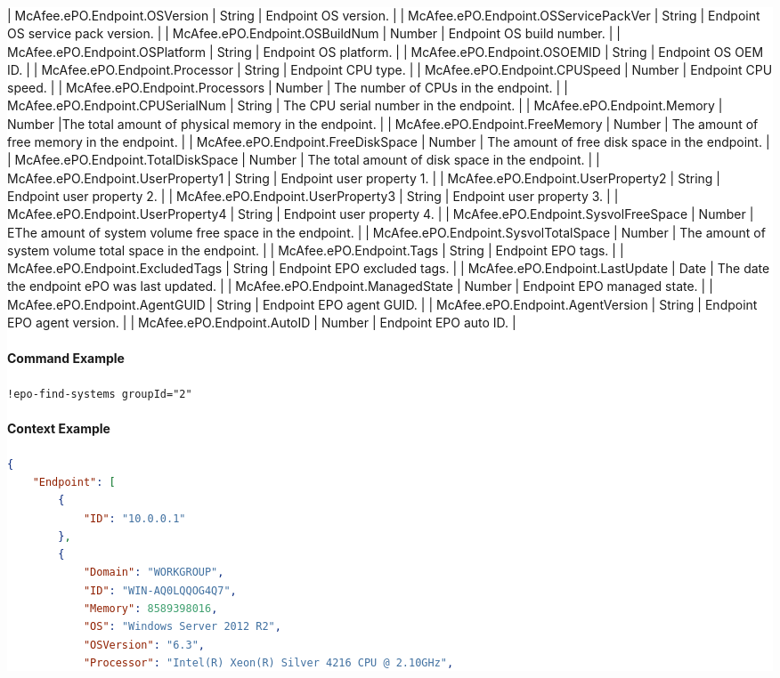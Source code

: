 | McAfee.ePO.Endpoint.OSVersion         | String | Endpoint OS version. | 
| McAfee.ePO.Endpoint.OSServicePackVer  | String | Endpoint OS service pack version. | 
| McAfee.ePO.Endpoint.OSBuildNum        | Number | Endpoint OS build number. | 
| McAfee.ePO.Endpoint.OSPlatform        | String | Endpoint OS platform. | 
| McAfee.ePO.Endpoint.OSOEMID           | String | Endpoint OS OEM ID. | 
| McAfee.ePO.Endpoint.Processor         | String | Endpoint CPU type. | 
| McAfee.ePO.Endpoint.CPUSpeed          | Number | Endpoint CPU speed. | 
| McAfee.ePO.Endpoint.Processors        | Number | The number of CPUs in the endpoint. | 
| McAfee.ePO.Endpoint.CPUSerialNum      | String | The CPU serial number in the endpoint. | 
| McAfee.ePO.Endpoint.Memory            | Number |The total amount of physical memory in the endpoint. | 
| McAfee.ePO.Endpoint.FreeMemory        | Number | The amount of free memory in the endpoint. | 
| McAfee.ePO.Endpoint.FreeDiskSpace     | Number | The amount of free disk space in the endpoint. | 
| McAfee.ePO.Endpoint.TotalDiskSpace    | Number | The total amount of disk space in the endpoint. | 
| McAfee.ePO.Endpoint.UserProperty1     | String | Endpoint user property 1. | 
| McAfee.ePO.Endpoint.UserProperty2     | String | Endpoint user property 2. | 
| McAfee.ePO.Endpoint.UserProperty3     | String | Endpoint user property 3. | 
| McAfee.ePO.Endpoint.UserProperty4     | String | Endpoint user property 4. | 
| McAfee.ePO.Endpoint.SysvolFreeSpace   | Number | EThe amount of system volume free space in the endpoint. | 
| McAfee.ePO.Endpoint.SysvolTotalSpace  | Number | The amount of system volume total space in the endpoint. | 
| McAfee.ePO.Endpoint.Tags              | String | Endpoint EPO tags. | 
| McAfee.ePO.Endpoint.ExcludedTags      | String | Endpoint EPO excluded tags. | 
| McAfee.ePO.Endpoint.LastUpdate        | Date | The date the endpoint ePO was last updated. | 
| McAfee.ePO.Endpoint.ManagedState      | Number | Endpoint EPO managed state. | 
| McAfee.ePO.Endpoint.AgentGUID         | String | Endpoint EPO agent GUID. | 
| McAfee.ePO.Endpoint.AgentVersion      | String | Endpoint EPO agent version. | 
| McAfee.ePO.Endpoint.AutoID            | Number | Endpoint EPO auto ID. | 


#### Command Example

```!epo-find-systems groupId="2"```

#### Context Example

```json
{
    "Endpoint": [
        {
            "ID": "10.0.0.1"
        },      
        {
            "Domain": "WORKGROUP",
            "ID": "WIN-AQ0LQQOG4Q7",
            "Memory": 8589398016,
            "OS": "Windows Server 2012 R2",
            "OSVersion": "6.3",
            "Processor": "Intel(R) Xeon(R) Silver 4216 CPU @ 2.10GHz",
```